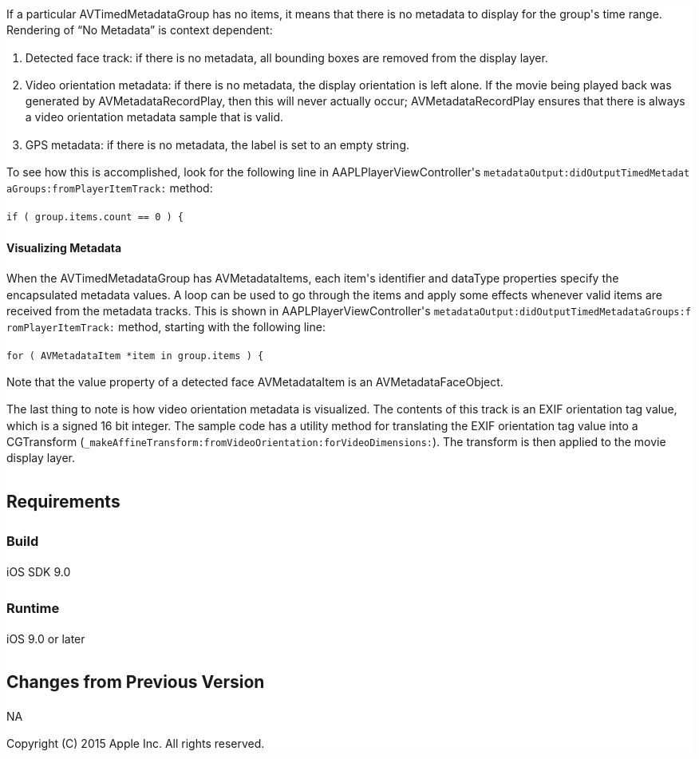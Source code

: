 If a particular AVTimedMetadataGroup has no items, it means that there
is no metadata to display for the group's time range. Rendering of “No
Metadata” is context dependent:

1. Detected face track: if there is no metadata, all bounding boxes are
removed from the display layer.

2. Video orientation metadata: if there is no metadata, the display
orientation is left alone. If the movie being played back was generated
by AVMetadataRecordPlay, then this will never actually occur;
AVMetadataRecordPlay ensures that there is always a video orientation
metadata sample that is valid.

3. GPS metadata: if there is no metadata, the label is set to an empty
string.

To see how this is accomplished, look for the following line in
AAPLPlayerViewController's
`metadataOutput:didOutputTimedMetadataGroups:fromPlayerItemTrack:` method:

``
        if ( group.items.count == 0 ) {
``

#### Visualizing Metadata

When the AVTimedMetadataGroup has AVMetadataItems, each item's
identifier and dataType properties specify the encapsulated metadata
values. A loop can be used to go through the items and apply some
effects whenever valid items are received from the metadata tracks. This
is shown in AAPLPlayerViewController's
`metadataOutput:didOutputTimedMetadataGroups:fromPlayerItemTrack:` method,
starting with the following line:

``
        for ( AVMetadataItem *item in group.items ) {
``

Note that the value property of a detected face AVMetadataItem is an
AVMetadataFaceObject.

The last thing to note is how video orientation metadata is visualized.
The contents of this track is an EXIF orientation tag value, which is a
signed 16 bit integer. The sample code has a utility method for
translating the EXIF orientation tag value into a CGTransform
(`_makeAffineTransform:fromVideoOrientation:forVideoDimensions:`). The
transform is then applied to the movie display layer.

## Requirements

### Build

iOS SDK 9.0

### Runtime

iOS 9.0 or later

## Changes from Previous Version

NA

Copyright (C) 2015 Apple Inc. All rights reserved.
